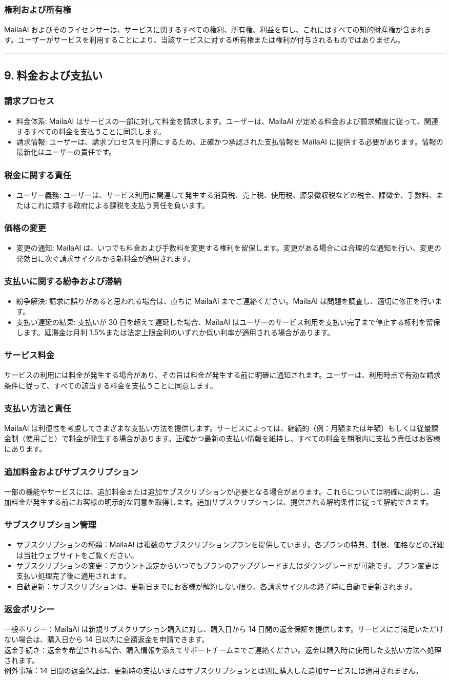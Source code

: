 ### 権利および所有権

MailaAI およびそのライセンサーは、サービスに関するすべての権利、所有権、利益を有し、これにはすべての知的財産権が含まれます。ユーザーがサービスを利用することにより、当該サービスに対する所有権または権利が付与されるものではありません。

---

## 9. 料金および支払い

### 請求プロセス

- 料金体系: MailaAI はサービスの一部に対して料金を請求します。ユーザーは、MailaAI が定める料金および請求頻度に従って、関連するすべての料金を支払うことに同意します。
- 請求情報: ユーザーは、請求プロセスを円滑にするため、正確かつ承認された支払情報を MailaAI に提供する必要があります。情報の最新化はユーザーの責任です。

### 税金に関する責任

- ユーザー義務: ユーザーは、サービス利用に関連して発生する消費税、売上税、使用税、源泉徴収税などの税金、課徴金、手数料、またはこれに類する政府による課税を支払う責任を負います。

### 価格の変更

- 変更の通知: MailaAI は、いつでも料金および手数料を変更する権利を留保します。変更がある場合には合理的な通知を行い、変更の発効日に次ぐ請求サイクルから新料金が適用されます。

### 支払いに関する紛争および滞納

- 紛争解決: 請求に誤りがあると思われる場合は、直ちに MailaAI までご連絡ください。MailaAI は問題を調査し、適切に修正を行います。
- 支払い遅延の結果: 支払いが 30 日を超えて遅延した場合、MailaAI はユーザーのサービス利用を支払い完了まで停止する権利を留保します。延滞金は月利 1.5%または法定上限金利のいずれか低い利率が適用される場合があります。

### サービス料金

サービスの利用には料金が発生する場合があり、その旨は料金が発生する前に明確に通知されます。ユーザーは、利用時点で有効な請求条件に従って、すべての該当する料金を支払うことに同意します。

### 支払い方法と責任

MailaAI は利便性を考慮してさまざまな支払い方法を提供します。サービスによっては、継続的（例：月額または年額）もしくは従量課金制（使用ごと）で料金が発生する場合があります。正確かつ最新の支払い情報を維持し、すべての料金を期限内に支払う責任はお客様にあります。

### 追加料金およびサブスクリプション

一部の機能やサービスには、追加料金または追加サブスクリプションが必要となる場合があります。これらについては明確に説明し、追加料金が発生する前にお客様の明示的な同意を取得します。追加サブスクリプションは、提供される解約条件に従って解約できます。

### サブスクリプション管理

- サブスクリプションの種類：MailaAI は複数のサブスクリプションプランを提供しています。各プランの特典、制限、価格などの詳細は当社ウェブサイトをご覧ください。
- サブスクリプションの変更：アカウント設定からいつでもプランのアップグレードまたはダウングレードが可能です。プラン変更は支払い処理完了後に適用されます。
- 自動更新：サブスクリプションは、更新日までにお客様が解約しない限り、各請求サイクルの終了時に自動で更新されます。

### 返金ポリシー

一般ポリシー：MailaAI は新規サブスクリプション購入に対し、購入日から 14 日間の返金保証を提供します。サービスにご満足いただけない場合は、購入日から 14 日以内に全額返金を申請できます。  
返金手続き：返金を希望される場合、購入情報を添えてサポートチームまでご連絡ください。返金は購入時に使用した支払い方法へ処理されます。  
例外事項：14 日間の返金保証は、更新時の支払いまたはサブスクリプションとは別に購入した追加サービスには適用されません。
